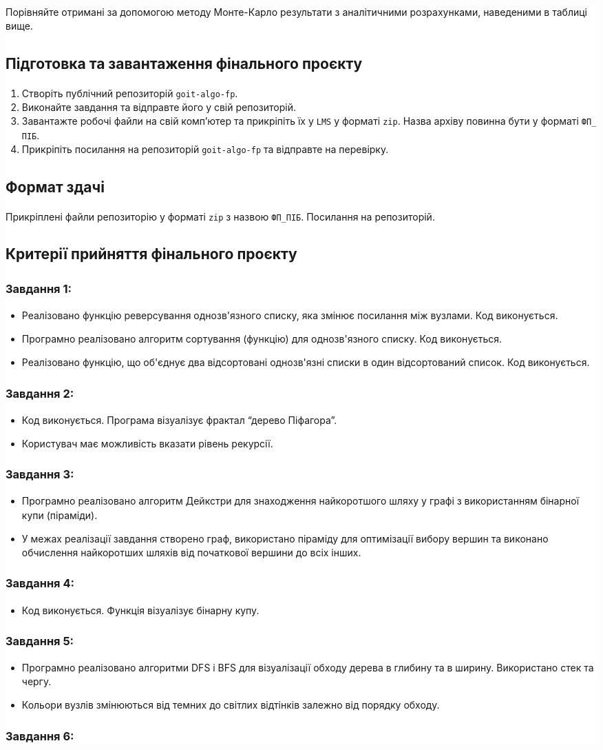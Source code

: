 Порівняйте отримані за допомогою методу Монте-Карло результати з аналітичними розрахунками, наведеними в таблиці вище.

## Підготовка та завантаження фінального проєкту

1. Створіть публічний репозиторій `goit-algo-fp`.
2. Виконайте завдання та відправте його у свій репозиторій.
3. Завантажте робочі файли на свій комп’ютер та прикріпіть їх у `LMS` у форматі `zip`. Назва архіву повинна бути у форматі `ФП_ПІБ`.
4. Прикріпіть посилання на репозиторій `goit-algo-fp` та відправте на перевірку.

## Формат здачі

Прикріплені файли репозиторію у форматі `zip` з назвою `ФП_ПІБ`.
Посилання на репозиторій.

## Критерії прийняття фiнального проєкту

### Завдання 1:

- Реалізовано функцію реверсування однозв'язного списку, яка змінює посилання між вузлами. Код виконується.

- Програмно реалізовано алгоритм сортування (функцію) для однозв'язного списку. Код виконується.

- Реалізовано функцію, що об'єднує два відсортовані однозв'язні списки в один відсортований список. Код виконується.

### Завдання 2:

- Код виконується. Програма візуалізує фрактал “дерево Піфагора”.

- Користувач має можливість вказати рівень рекурсії.

### Завдання 3:

- Програмно реалізовано алгоритм Дейкстри для знаходження найкоротшого шляху у графі з використанням бінарної купи (піраміди).

- У межах реалізації завдання створено граф, використано піраміду для оптимізації вибору вершин та виконано обчислення найкоротших шляхів від початкової вершини до всіх інших.

### Завдання 4:

- Код виконується. Функція візуалізує бінарну купу.

### Завдання 5:

- Програмно реалізовано алгоритми DFS і BFS для візуалізації обходу дерева в глибину та в ширину. Використано стек та чергу.

- Кольори вузлів змінюються від темних до світлих відтінків залежно від порядку обходу.

### Завдання 6:
